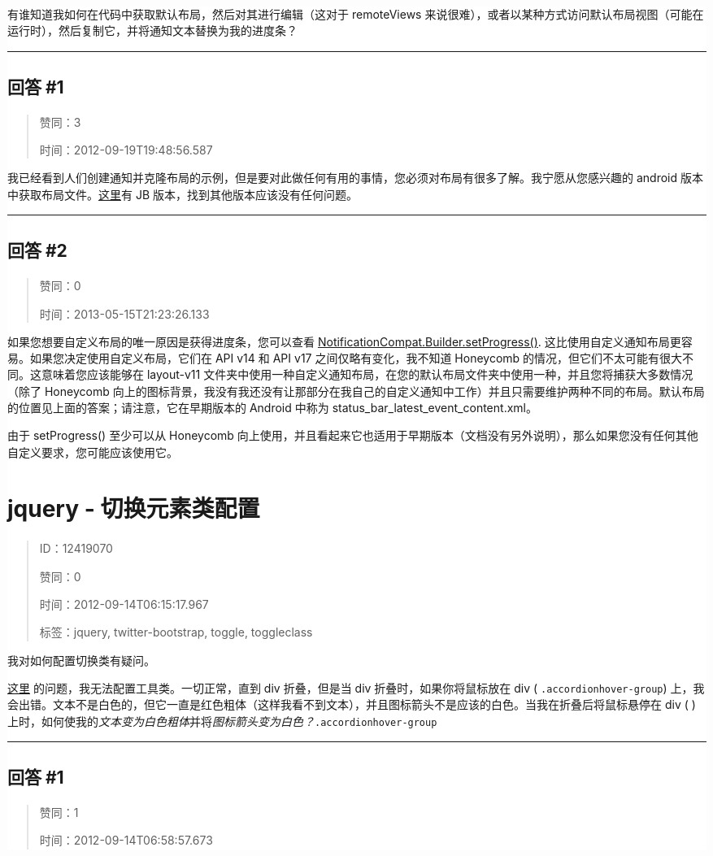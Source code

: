有谁知道我如何在代码中获取默认布局，然后对其进行编辑（这对于 remoteViews 来说很难），或者以某种方式访问​​默认布局视图（可能在运行时），然后复制它，并将通知文本替换为我的进度条？

* * *

## 回答 #1

> 赞同：3
> 
> 时间：2012-09-19T19:48:56.587

我已经看到人们创建通知并克隆布局的示例，但是要对此做任何有用的事情，您必须对布局有很多了解。我宁愿从您感兴趣的 android 版本中获取布局文件。[这里](http://androidxref.com/4.1.1/xref/frameworks/base/core/res/res/layout/notification_template_base.xml)有 JB 版本，找到其他版本应该没有任何问题。

* * *

## 回答 #2

> 赞同：0
> 
> 时间：2013-05-15T21:23:26.133

如果您想要自定义布局的唯一原因是获得进度条，您可以查看 [NotificationCompat.Builder.setProgress()](http://developer.android.com/reference/android/support/v4/app/NotificationCompat.Builder.html#setProgress%28int,%20int,%20boolean%29). 这比使用自定义通知布局更容易。如果您决定使用自定义布局，它们在 API v14 和 API v17 之间仅略有变化，我不知道 Honeycomb 的情况，但它们不太可能有很大不同。这意味着您应该能够在 layout-v11 文件夹中使用一种自定义通知布局，在您的默认布局文件夹中使用一种，并且您将捕获大多数情况（除了 Honeycomb 向上的图标背景，我没有我还没有让那部分在我自己的自定义通知中工作）并且只需要维护两种不同的布局。默认布局的位置见上面的答案；请注意，它在早期版本的 Android 中称为 status_bar_latest_event_content.xml。

由于 setProgress() 至少可以从 Honeycomb 向上使用，并且看起来它也适用于早期版本（文档没有另外说明），那么如果您没有任何其他自定义要求，您可能应该使用它。

# jquery - 切换元素类配置

> ID：12419070
> 
> 赞同：0
> 
> 时间：2012-09-14T06:15:17.967
> 
> 标签：jquery, twitter-bootstrap, toggle, toggleclass

我对如何配置切换类有疑问。

[这里](http://fiddle.jshell.net/nSGBm/2/) 的问题，我无法配置工具类。一切正常，直到 div 折叠，但是当 div 折叠时，如果你将鼠标放在 div ( `.accordionhover-group`) 上，我会出错。文本不是白色的，但它一直是红色粗体（这样我看不到文本），并且图标箭头不是应该的白色。当我在折叠后将鼠标悬停在 div ( ) 上时，如何使我的*文本变为白色粗体*并将*图标箭头变为白色？*`.accordionhover-group`

* * *

## 回答 #1

> 赞同：1
> 
> 时间：2012-09-14T06:58:57.673
